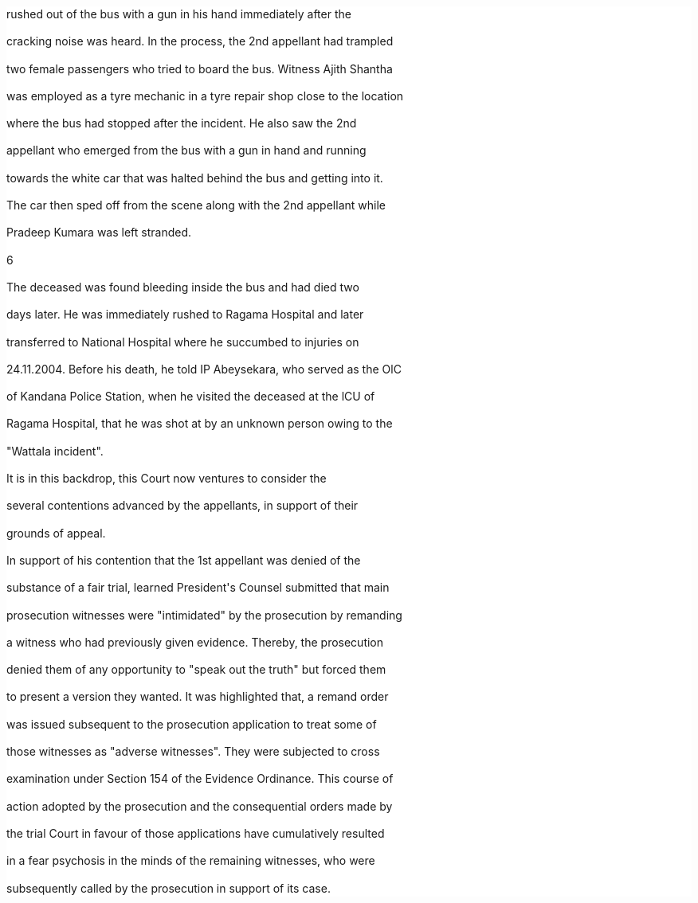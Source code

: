 rushed out of the bus with a gun in his hand immediately after the

cracking noise was heard. In the process, the 2nd appellant had trampled

two female passengers who tried to board the bus. Witness Ajith Shantha

was employed as a tyre mechanic in a tyre repair shop close to the location

where the bus had stopped after the incident. He also saw the 2nd

appellant who emerged from the bus with a gun in hand and running

towards the white car that was halted behind the bus and getting into it.

The car then sped off from the scene along with the 2nd appellant while

Pradeep Kumara was left stranded.

6

The deceased was found bleeding inside the bus and had died two

days later. He was immediately rushed to Ragama Hospital and later

transferred to National Hospital where he succumbed to injuries on

24.11.2004. Before his death, he told IP Abeysekara, who served as the OlC

of Kandana Police Station, when he visited the deceased at the lCU of

Ragama Hospital, that he was shot at by an unknown person owing to the

"Wattala incident".

It is in this backdrop, this Court now ventures to consider the

several contentions advanced by the appellants, in support of their

grounds of appeal.

In support of his contention that the 1st appellant was denied of the

substance of a fair trial, learned President's Counsel submitted that main

prosecution witnesses were "intimidated" by the prosecution by remanding

a witness who had previously given evidence. Thereby, the prosecution

denied them of any opportunity to "speak out the truth" but forced them

to present a version they wanted. It was highlighted that, a remand order

was issued subsequent to the prosecution application to treat some of

those witnesses as "adverse witnesses". They were subjected to cross

examination under Section 154 of the Evidence Ordinance. This course of

action adopted by the prosecution and the consequential orders made by

the trial Court in favour of those applications have cumulatively resulted

in a fear psychosis in the minds of the remaining witnesses, who were

subsequently called by the prosecution in support of its case.
